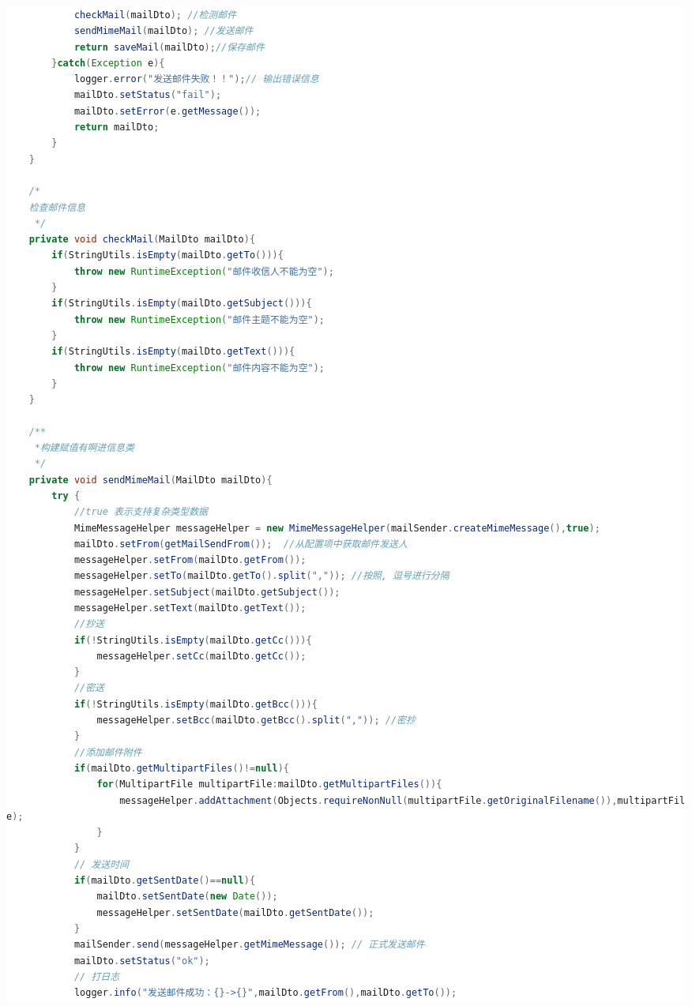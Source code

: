 ```java
            checkMail(mailDto); //检测邮件
            sendMimeMail(mailDto); //发送邮件
            return saveMail(mailDto);//保存邮件
        }catch(Exception e){
            logger.error("发送邮件失败！！");// 输出错误信息
            mailDto.setStatus("fail");
            mailDto.setError(e.getMessage());
            return mailDto;
        }
    }

    /*
    检查邮件信息
     */
    private void checkMail(MailDto mailDto){
        if(StringUtils.isEmpty(mailDto.getTo())){
            throw new RuntimeException("邮件收信人不能为空");
        }
        if(StringUtils.isEmpty(mailDto.getSubject())){
            throw new RuntimeException("邮件主题不能为空");
        }
        if(StringUtils.isEmpty(mailDto.getText())){
            throw new RuntimeException("邮件内容不能为空");
        }
    }

    /**
     *构建赋值有啊进信息类
     */
    private void sendMimeMail(MailDto mailDto){
        try {
            //true 表示支持复杂类型数据
            MimeMessageHelper messageHelper = new MimeMessageHelper(mailSender.createMimeMessage(),true);
            mailDto.setFrom(getMailSendFrom());  //从配置项中获取邮件发送人
            messageHelper.setFrom(mailDto.getFrom());
            messageHelper.setTo(mailDto.getTo().split(",")); //按照, 逗号进行分隔
            messageHelper.setSubject(mailDto.getSubject());
            messageHelper.setText(mailDto.getText());
            //抄送
            if(!StringUtils.isEmpty(mailDto.getCc())){
                messageHelper.setCc(mailDto.getCc());
            }
            //密送
            if(!StringUtils.isEmpty(mailDto.getBcc())){
                messageHelper.setBcc(mailDto.getBcc().split(",")); //密抄
            }
            //添加邮件附件
            if(mailDto.getMultipartFiles()!=null){
                for(MultipartFile multipartFile:mailDto.getMultipartFiles()){
                    messageHelper.addAttachment(Objects.requireNonNull(multipartFile.getOriginalFilename()),multipartFile);
                }
            }
            // 发送时间
            if(mailDto.getSentDate()==null){
                mailDto.setSentDate(new Date());
                messageHelper.setSentDate(mailDto.getSentDate());
            }
            mailSender.send(messageHelper.getMimeMessage()); // 正式发送邮件
            mailDto.setStatus("ok");
            // 打日志
            logger.info("发送邮件成功：{}->{}",mailDto.getFrom(),mailDto.getTo());
```